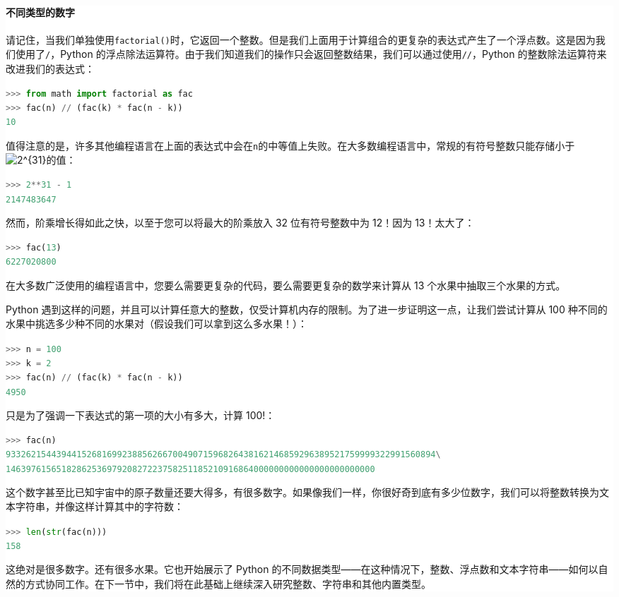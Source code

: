 #### 不同类型的数字

请记住，当我们单独使用`factorial()`时，它返回一个整数。但是我们上面用于计算组合的更复杂的表达式产生了一个浮点数。这是因为我们使用了`/`，Python 的浮点除法运算符。由于我们知道我们的操作只会返回整数结果，我们可以通过使用`//`，Python 的整数除法运算符来改进我们的表达式：

```py
>>> from math import factorial as fac
>>> fac(n) // (fac(k) * fac(n - k))
10

```

值得注意的是，许多其他编程语言在上面的表达式中会在`n`的中等值上失败。在大多数编程语言中，常规的有符号整数只能存储小于![2^{31}](img/leanpub_equation_0.png)的值：

```py
>>> 2**31 - 1
2147483647

```

然而，阶乘增长得如此之快，以至于您可以将最大的阶乘放入 32 位有符号整数中为 12！因为 13！太大了：

```py
>>> fac(13)
6227020800

```

在大多数广泛使用的编程语言中，您要么需要更复杂的代码，要么需要更复杂的数学来计算从 13 个水果中抽取三个水果的方式。

Python 遇到这样的问题，并且可以计算任意大的整数，仅受计算机内存的限制。为了进一步证明这一点，让我们尝试计算从 100 种不同的水果中挑选多少种不同的水果对（假设我们可以拿到这么多水果！）：

```py
>>> n = 100
>>> k = 2
>>> fac(n) // (fac(k) * fac(n - k))
4950

```

只是为了强调一下表达式的第一项的大小有多大，计算 100!：

```py
>>> fac(n)
9332621544394415268169923885626670049071596826438162146859296389521759999322991560894\
1463976156518286253697920827223758251185210916864000000000000000000000000

```

这个数字甚至比已知宇宙中的原子数量还要大得多，有很多数字。如果像我们一样，你很好奇到底有多少位数字，我们可以将整数转换为文本字符串，并像这样计算其中的字符数：

```py
>>> len(str(fac(n)))
158

```

这绝对是很多数字。还有很多水果。它也开始展示了 Python 的不同数据类型——在这种情况下，整数、浮点数和文本字符串——如何以自然的方式协同工作。在下一节中，我们将在此基础上继续深入研究整数、字符串和其他内置类型。
